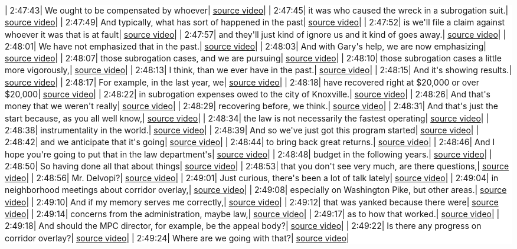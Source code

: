 | 2:47:43| We ought to be compensated by whoever| [source video](https://archive.org/details/citycouncil150521part1?start=10063)|
| 2:47:45| it was who caused the wreck in a subrogation suit.| [source video](https://archive.org/details/citycouncil150521part1?start=10065)|
| 2:47:49| And typically, what has sort of happened in the past| [source video](https://archive.org/details/citycouncil150521part1?start=10069)|
| 2:47:52| is we'll file a claim against whoever it was that is at fault| [source video](https://archive.org/details/citycouncil150521part1?start=10072)|
| 2:47:57| and they'll just kind of ignore us and it kind of goes away.| [source video](https://archive.org/details/citycouncil150521part1?start=10077)|
| 2:48:01| We have not emphasized that in the past.| [source video](https://archive.org/details/citycouncil150521part1?start=10081)|
| 2:48:03| And with Gary's help, we are now emphasizing| [source video](https://archive.org/details/citycouncil150521part1?start=10083)|
| 2:48:07| those subrogation cases, and we are pursuing| [source video](https://archive.org/details/citycouncil150521part1?start=10087)|
| 2:48:10| those subrogation cases a little more vigorously,| [source video](https://archive.org/details/citycouncil150521part1?start=10090)|
| 2:48:13| I think, than we ever have in the past.| [source video](https://archive.org/details/citycouncil150521part1?start=10093)|
| 2:48:15| And it's showing results.| [source video](https://archive.org/details/citycouncil150521part1?start=10095)|
| 2:48:17| For example, in the last year, we| [source video](https://archive.org/details/citycouncil150521part1?start=10097)|
| 2:48:18| have recovered right at $20,000 or over $20,000| [source video](https://archive.org/details/citycouncil150521part1?start=10098)|
| 2:48:22| in subrogation expenses owed to the city of Knoxville.| [source video](https://archive.org/details/citycouncil150521part1?start=10102)|
| 2:48:26| And that's money that we weren't really| [source video](https://archive.org/details/citycouncil150521part1?start=10106)|
| 2:48:29| recovering before, we think.| [source video](https://archive.org/details/citycouncil150521part1?start=10109)|
| 2:48:31| And that's just the start because, as you all well know,| [source video](https://archive.org/details/citycouncil150521part1?start=10111)|
| 2:48:34| the law is not necessarily the fastest operating| [source video](https://archive.org/details/citycouncil150521part1?start=10114)|
| 2:48:38| instrumentality in the world.| [source video](https://archive.org/details/citycouncil150521part1?start=10118)|
| 2:48:39| And so we've just got this program started| [source video](https://archive.org/details/citycouncil150521part1?start=10119)|
| 2:48:42| and we anticipate that it's going| [source video](https://archive.org/details/citycouncil150521part1?start=10122)|
| 2:48:44| to bring back great returns.| [source video](https://archive.org/details/citycouncil150521part1?start=10124)|
| 2:48:46| And I hope you're going to put that in the law department's| [source video](https://archive.org/details/citycouncil150521part1?start=10126)|
| 2:48:48| budget in the following years.| [source video](https://archive.org/details/citycouncil150521part1?start=10128)|
| 2:48:50| So having done all that about things| [source video](https://archive.org/details/citycouncil150521part1?start=10130)|
| 2:48:53| that you don't see very much, are there questions,| [source video](https://archive.org/details/citycouncil150521part1?start=10133)|
| 2:48:56| Mr. Delvopi?| [source video](https://archive.org/details/citycouncil150521part1?start=10136)|
| 2:49:01| Just curious, there's been a lot of talk lately| [source video](https://archive.org/details/citycouncil150521part1?start=10141)|
| 2:49:04| in neighborhood meetings about corridor overlay,| [source video](https://archive.org/details/citycouncil150521part1?start=10144)|
| 2:49:08| especially on Washington Pike, but other areas.| [source video](https://archive.org/details/citycouncil150521part1?start=10148)|
| 2:49:10| And if my memory serves me correctly,| [source video](https://archive.org/details/citycouncil150521part1?start=10150)|
| 2:49:12| that was yanked because there were| [source video](https://archive.org/details/citycouncil150521part1?start=10152)|
| 2:49:14| concerns from the administration, maybe law,| [source video](https://archive.org/details/citycouncil150521part1?start=10154)|
| 2:49:17| as to how that worked.| [source video](https://archive.org/details/citycouncil150521part1?start=10157)|
| 2:49:18| And should the MPC director, for example, be the appeal body?| [source video](https://archive.org/details/citycouncil150521part1?start=10158)|
| 2:49:22| Is there any progress on corridor overlay?| [source video](https://archive.org/details/citycouncil150521part1?start=10162)|
| 2:49:24| Where are we going with that?| [source video](https://archive.org/details/citycouncil150521part1?start=10164)|
